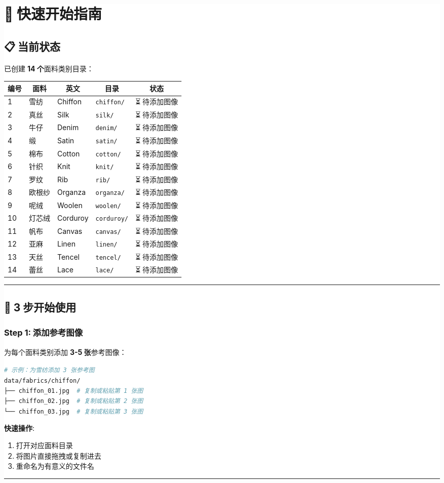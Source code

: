 # 🚀 快速开始指南

## 📋 当前状态

已创建 **14 个**面料类别目录：

| 编号 | 面料 | 英文 | 目录 | 状态 |
|-----|------|------|------|------|
| 1 | 雪纺 | Chiffon | `chiffon/` | ⏳ 待添加图像 |
| 2 | 真丝 | Silk | `silk/` | ⏳ 待添加图像 |
| 3 | 牛仔 | Denim | `denim/` | ⏳ 待添加图像 |
| 4 | 缎 | Satin | `satin/` | ⏳ 待添加图像 |
| 5 | 棉布 | Cotton | `cotton/` | ⏳ 待添加图像 |
| 6 | 针织 | Knit | `knit/` | ⏳ 待添加图像 |
| 7 | 罗纹 | Rib | `rib/` | ⏳ 待添加图像 |
| 8 | 欧根纱 | Organza | `organza/` | ⏳ 待添加图像 |
| 9 | 呢绒 | Woolen | `woolen/` | ⏳ 待添加图像 |
| 10 | 灯芯绒 | Corduroy | `corduroy/` | ⏳ 待添加图像 |
| 11 | 帆布 | Canvas | `canvas/` | ⏳ 待添加图像 |
| 12 | 亚麻 | Linen | `linen/` | ⏳ 待添加图像 |
| 13 | 天丝 | Tencel | `tencel/` | ⏳ 待添加图像 |
| 14 | 蕾丝 | Lace | `lace/` | ⏳ 待添加图像 |

---

## 🎯 3 步开始使用

### Step 1: 添加参考图像

为每个面料类别添加 **3-5 张**参考图像：

```bash
# 示例：为雪纺添加 3 张参考图
data/fabrics/chiffon/
├── chiffon_01.jpg  # 复制或粘贴第 1 张图
├── chiffon_02.jpg  # 复制或粘贴第 2 张图
└── chiffon_03.jpg  # 复制或粘贴第 3 张图
```

**快速操作**:
1. 打开对应面料目录
2. 将图片直接拖拽或复制进去
3. 重命名为有意义的文件名

---